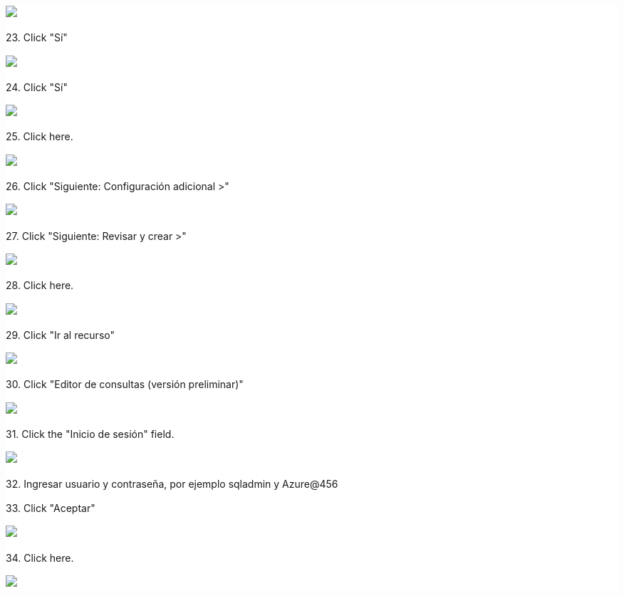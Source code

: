 ![](https://ajeuwbhvhr.cloudimg.io/colony-recorder.s3.amazonaws.com/files/2024-09-06/b4445028-1e4f-466d-83e1-55a810ea0275/ascreenshot.jpeg?tl_px=0,144&br_px=859,625&force_format=jpeg&q=100&width=860&wat_scale=76&wat=1&wat_opacity=0.7&wat_gravity=northwest&wat_url=https://colony-recorder.s3.us-west-1.amazonaws.com/images/watermarks/FB923C_standard.png&wat_pad=305,212)


23\. Click "Sí"

![](https://ajeuwbhvhr.cloudimg.io/colony-recorder.s3.amazonaws.com/files/2024-09-06/135ebcbf-6416-4c95-96ea-57587cf909a6/ascreenshot.jpeg?tl_px=0,350&br_px=859,831&force_format=jpeg&q=100&width=860&wat_scale=76&wat=1&wat_opacity=0.7&wat_gravity=northwest&wat_url=https://colony-recorder.s3.us-west-1.amazonaws.com/images/watermarks/FB923C_standard.png&wat_pad=348,212)


24\. Click "Sí"

![](https://ajeuwbhvhr.cloudimg.io/colony-recorder.s3.amazonaws.com/files/2024-09-06/fec30783-8133-456e-8b57-ecb94617f268/user_cropped_screenshot.jpeg?tl_px=0,163&br_px=982,712&force_format=jpeg&q=100&width=983&wat_scale=87&wat=1&wat_opacity=0.7&wat_gravity=northwest&wat_url=https://colony-recorder.s3.us-west-1.amazonaws.com/images/watermarks/FB923C_standard.png&wat_pad=342,243)


25\. Click here.

![](https://ajeuwbhvhr.cloudimg.io/colony-recorder.s3.amazonaws.com/files/2024-09-06/e1c050da-1b6c-4aab-8443-c2d71cbd119e/ascreenshot.jpeg?tl_px=0,487&br_px=859,968&force_format=jpeg&q=100&width=860&wat_scale=76&wat=1&wat_opacity=0.7&wat_gravity=northwest&wat_url=https://colony-recorder.s3.us-west-1.amazonaws.com/images/watermarks/FB923C_standard.png&wat_pad=325,429)


26\. Click "Siguiente: Configuración adicional >"

![](https://ajeuwbhvhr.cloudimg.io/colony-recorder.s3.amazonaws.com/files/2024-09-06/3abe0aa9-a898-4662-b043-f2144482c761/ascreenshot.jpeg?tl_px=0,198&br_px=1376,968&force_format=jpeg&q=100&width=1120.0&wat=1&wat_opacity=0.7&wat_gravity=northwest&wat_url=https://colony-recorder.s3.us-west-1.amazonaws.com/images/watermarks/FB923C_standard.png&wat_pad=271,561)


27\. Click "Siguiente: Revisar y crear >"

![](https://ajeuwbhvhr.cloudimg.io/colony-recorder.s3.amazonaws.com/files/2024-09-06/64ddf80f-4816-4fa4-91ee-cf583d36e5c2/ascreenshot.jpeg?tl_px=0,6&br_px=1541,968&force_format=jpeg&q=100&width=1120.0&wat=1&wat_opacity=0.7&wat_gravity=northwest&wat_url=https://colony-recorder.s3.us-west-1.amazonaws.com/images/watermarks/FB923C_standard.png&wat_pad=258,632)


28\. Click here.

![](https://ajeuwbhvhr.cloudimg.io/colony-recorder.s3.amazonaws.com/files/2024-09-06/07814b9b-1d6a-44db-b1c2-b582059a9540/ascreenshot.jpeg?tl_px=0,487&br_px=859,968&force_format=jpeg&q=100&width=860&wat_scale=76&wat=1&wat_opacity=0.7&wat_gravity=northwest&wat_url=https://colony-recorder.s3.us-west-1.amazonaws.com/images/watermarks/FB923C_standard.png&wat_pad=57,419)


29\. Click "Ir al recurso"

![](https://ajeuwbhvhr.cloudimg.io/colony-recorder.s3.amazonaws.com/files/2024-09-06/576067e4-6ed7-443e-8b01-59a37d9e72a8/ascreenshot.jpeg?tl_px=0,176&br_px=859,657&force_format=jpeg&q=100&width=860&wat_scale=76&wat=1&wat_opacity=0.7&wat_gravity=northwest&wat_url=https://colony-recorder.s3.us-west-1.amazonaws.com/images/watermarks/FB923C_standard.png&wat_pad=356,212)


30\. Click "Editor de consultas (versión preliminar)"

![](https://ajeuwbhvhr.cloudimg.io/colony-recorder.s3.amazonaws.com/files/2024-09-06/379cc073-f83a-4c7d-a750-9421a52f63e9/ascreenshot.jpeg?tl_px=0,100&br_px=859,581&force_format=jpeg&q=100&width=860&wat_scale=76&wat=1&wat_opacity=0.7&wat_gravity=northwest&wat_url=https://colony-recorder.s3.us-west-1.amazonaws.com/images/watermarks/FB923C_standard.png&wat_pad=149,212)


31\. Click the "Inicio de sesión" field.

![](https://ajeuwbhvhr.cloudimg.io/colony-recorder.s3.amazonaws.com/files/2024-09-06/aad2e638-d236-4285-9d78-a1e52acbd72b/ascreenshot.jpeg?tl_px=244,235&br_px=1104,716&force_format=jpeg&q=100&width=860&wat_scale=76&wat=1&wat_opacity=0.7&wat_gravity=northwest&wat_url=https://colony-recorder.s3.us-west-1.amazonaws.com/images/watermarks/FB923C_standard.png&wat_pad=402,212)


32\. Ingresar usuario y contraseña, por ejemplo sqladmin y Azure@456


33\. Click "Aceptar"

![](https://ajeuwbhvhr.cloudimg.io/colony-recorder.s3.amazonaws.com/files/2024-09-06/ccbcf84a-79a4-4669-bb0e-d06520c29d52/ascreenshot.jpeg?tl_px=283,343&br_px=1143,824&force_format=jpeg&q=100&width=860&wat_scale=76&wat=1&wat_opacity=0.7&wat_gravity=northwest&wat_url=https://colony-recorder.s3.us-west-1.amazonaws.com/images/watermarks/FB923C_standard.png&wat_pad=402,212)


34\. Click here.

![](https://ajeuwbhvhr.cloudimg.io/colony-recorder.s3.amazonaws.com/files/2024-09-06/5e2fe0cc-9b57-4a55-9d2c-89ed5902f586/File.jpeg?tl_px=543,148&br_px=1403,629&force_format=jpeg&q=100&width=860&wat_scale=76&wat=1&wat_opacity=0.7&wat_gravity=northwest&wat_url=https://colony-recorder.s3.us-west-1.amazonaws.com/images/watermarks/FB923C_standard.png&wat_pad=402,212)
